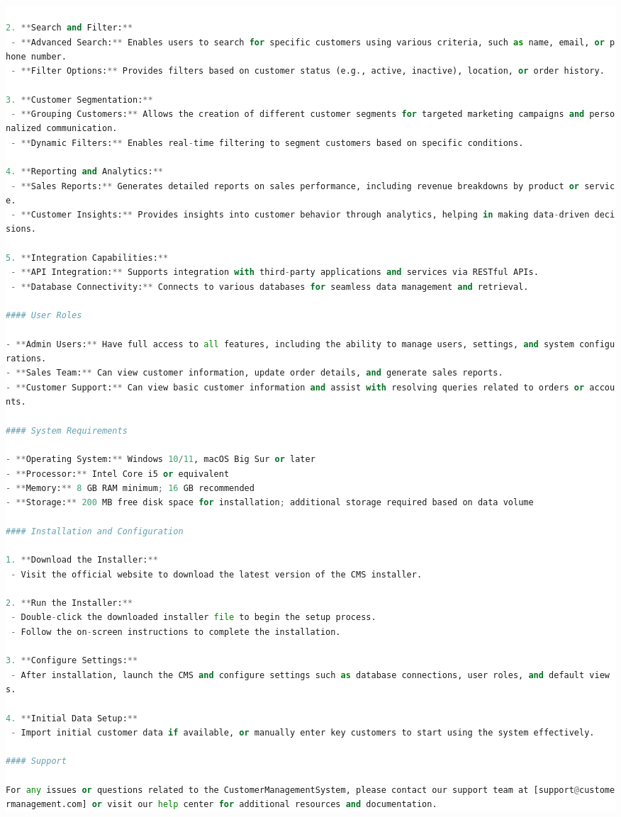   ```python

2. **Search and Filter:**
   - **Advanced Search:** Enables users to search for specific customers using various criteria, such as name, email, or phone number.
   - **Filter Options:** Provides filters based on customer status (e.g., active, inactive), location, or order history.

3. **Customer Segmentation:**
   - **Grouping Customers:** Allows the creation of different customer segments for targeted marketing campaigns and personalized communication.
   - **Dynamic Filters:** Enables real-time filtering to segment customers based on specific conditions.

4. **Reporting and Analytics:**
   - **Sales Reports:** Generates detailed reports on sales performance, including revenue breakdowns by product or service.
   - **Customer Insights:** Provides insights into customer behavior through analytics, helping in making data-driven decisions.

5. **Integration Capabilities:**
   - **API Integration:** Supports integration with third-party applications and services via RESTful APIs.
   - **Database Connectivity:** Connects to various databases for seamless data management and retrieval.

#### User Roles

- **Admin Users:** Have full access to all features, including the ability to manage users, settings, and system configurations.
- **Sales Team:** Can view customer information, update order details, and generate sales reports.
- **Customer Support:** Can view basic customer information and assist with resolving queries related to orders or accounts.

#### System Requirements

- **Operating System:** Windows 10/11, macOS Big Sur or later
- **Processor:** Intel Core i5 or equivalent
- **Memory:** 8 GB RAM minimum; 16 GB recommended
- **Storage:** 200 MB free disk space for installation; additional storage required based on data volume

#### Installation and Configuration

1. **Download the Installer:**
   - Visit the official website to download the latest version of the CMS installer.

2. **Run the Installer:**
   - Double-click the downloaded installer file to begin the setup process.
   - Follow the on-screen instructions to complete the installation.

3. **Configure Settings:**
   - After installation, launch the CMS and configure settings such as database connections, user roles, and default views.

4. **Initial Data Setup:**
   - Import initial customer data if available, or manually enter key customers to start using the system effectively.

#### Support

For any issues or questions related to the CustomerManagementSystem, please contact our support team at [support@customermanagement.com] or visit our help center for additional resources and documentation.
  ```